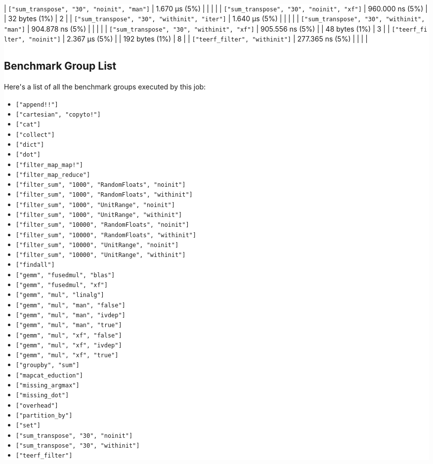 | `["sum_transpose", "30", "noinit", "man"]`                     |   1.670 μs (5%) |         |                 |             |
| `["sum_transpose", "30", "noinit", "xf"]`                      | 960.000 ns (5%) |         |   32 bytes (1%) |           2 |
| `["sum_transpose", "30", "withinit", "iter"]`                  |   1.640 μs (5%) |         |                 |             |
| `["sum_transpose", "30", "withinit", "man"]`                   | 904.878 ns (5%) |         |                 |             |
| `["sum_transpose", "30", "withinit", "xf"]`                    | 905.556 ns (5%) |         |   48 bytes (1%) |           3 |
| `["teerf_filter", "noinit"]`                                   |   2.367 μs (5%) |         |  192 bytes (1%) |           8 |
| `["teerf_filter", "withinit"]`                                 | 277.365 ns (5%) |         |                 |             |

## Benchmark Group List
Here's a list of all the benchmark groups executed by this job:

- `["append!!"]`
- `["cartesian", "copyto!"]`
- `["cat"]`
- `["collect"]`
- `["dict"]`
- `["dot"]`
- `["filter_map_map!"]`
- `["filter_map_reduce"]`
- `["filter_sum", "1000", "RandomFloats", "noinit"]`
- `["filter_sum", "1000", "RandomFloats", "withinit"]`
- `["filter_sum", "1000", "UnitRange", "noinit"]`
- `["filter_sum", "1000", "UnitRange", "withinit"]`
- `["filter_sum", "10000", "RandomFloats", "noinit"]`
- `["filter_sum", "10000", "RandomFloats", "withinit"]`
- `["filter_sum", "10000", "UnitRange", "noinit"]`
- `["filter_sum", "10000", "UnitRange", "withinit"]`
- `["findall"]`
- `["gemm", "fusedmul", "blas"]`
- `["gemm", "fusedmul", "xf"]`
- `["gemm", "mul", "linalg"]`
- `["gemm", "mul", "man", "false"]`
- `["gemm", "mul", "man", "ivdep"]`
- `["gemm", "mul", "man", "true"]`
- `["gemm", "mul", "xf", "false"]`
- `["gemm", "mul", "xf", "ivdep"]`
- `["gemm", "mul", "xf", "true"]`
- `["groupby", "sum"]`
- `["mapcat_eduction"]`
- `["missing_argmax"]`
- `["missing_dot"]`
- `["overhead"]`
- `["partition_by"]`
- `["set"]`
- `["sum_transpose", "30", "noinit"]`
- `["sum_transpose", "30", "withinit"]`
- `["teerf_filter"]`
